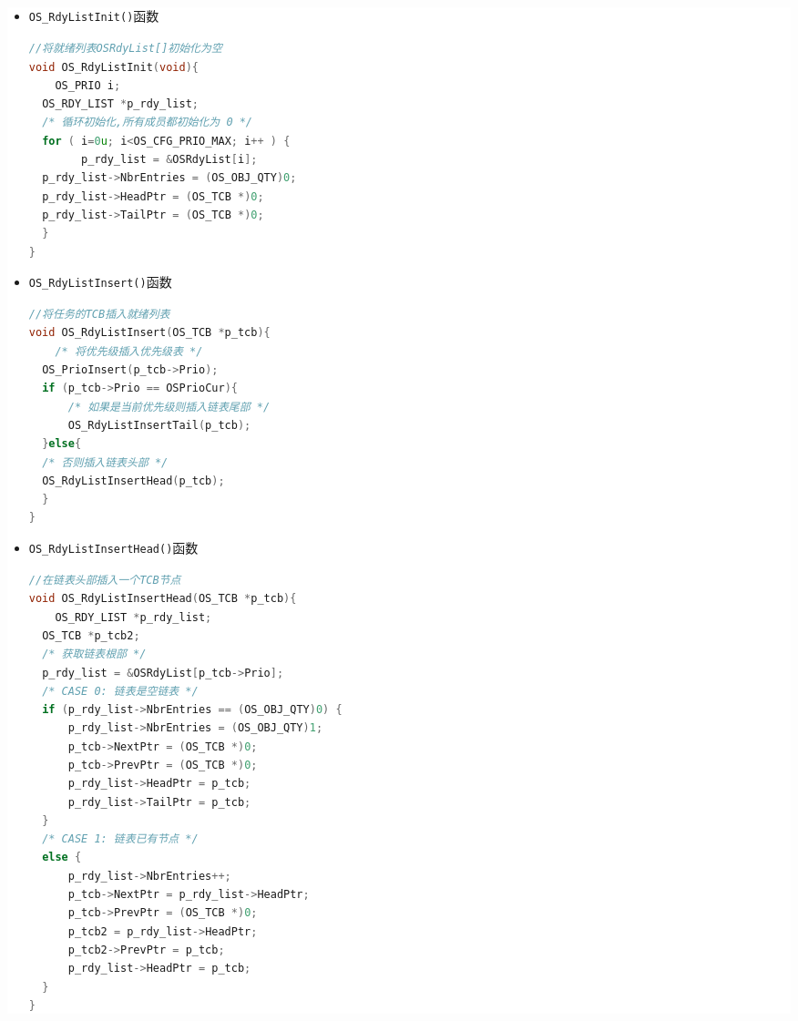 - `OS_RdyListInit()`函数

  ```c
  //将就绪列表OSRdyList[]初始化为空
  void OS_RdyListInit(void){
      OS_PRIO i;
  	OS_RDY_LIST *p_rdy_list;
  	/* 循环初始化,所有成员都初始化为 0 */
  	for ( i=0u; i<OS_CFG_PRIO_MAX; i++ ) {
          p_rdy_list = &OSRdyList[i];
  	p_rdy_list->NbrEntries = (OS_OBJ_QTY)0;
  	p_rdy_list->HeadPtr = (OS_TCB *)0;
  	p_rdy_list->TailPtr = (OS_TCB *)0;
  	}
  }
  
  ```

  

- `OS_RdyListInsert()`函数

  ```c
  //将任务的TCB插入就绪列表
  void OS_RdyListInsert(OS_TCB *p_tcb){
      /* 将优先级插入优先级表 */
  	OS_PrioInsert(p_tcb->Prio);
  	if (p_tcb->Prio == OSPrioCur){
  	    /* 如果是当前优先级则插入链表尾部 */
  		OS_RdyListInsertTail(p_tcb);
  	}else{
  	/* 否则插入链表头部 */
  	OS_RdyListInsertHead(p_tcb);
  	}
  }
  
  ```

  

- `OS_RdyListInsertHead()`函数

  ```c
  //在链表头部插入一个TCB节点
  void OS_RdyListInsertHead(OS_TCB *p_tcb){
      OS_RDY_LIST *p_rdy_list;
  	OS_TCB *p_tcb2;
  	/* 获取链表根部 */
  	p_rdy_list = &OSRdyList[p_tcb->Prio];
  	/* CASE 0: 链表是空链表 */
  	if (p_rdy_list->NbrEntries == (OS_OBJ_QTY)0) {
  		p_rdy_list->NbrEntries = (OS_OBJ_QTY)1;
  		p_tcb->NextPtr = (OS_TCB *)0;
  		p_tcb->PrevPtr = (OS_TCB *)0;
  		p_rdy_list->HeadPtr = p_tcb;
  		p_rdy_list->TailPtr = p_tcb;
  	}
  	/* CASE 1: 链表已有节点 */
  	else {
  		p_rdy_list->NbrEntries++;
  		p_tcb->NextPtr = p_rdy_list->HeadPtr;
  		p_tcb->PrevPtr = (OS_TCB *)0;
  		p_tcb2 = p_rdy_list->HeadPtr;
  		p_tcb2->PrevPtr = p_tcb;
  		p_rdy_list->HeadPtr = p_tcb;
  	}
  }
  
  ```